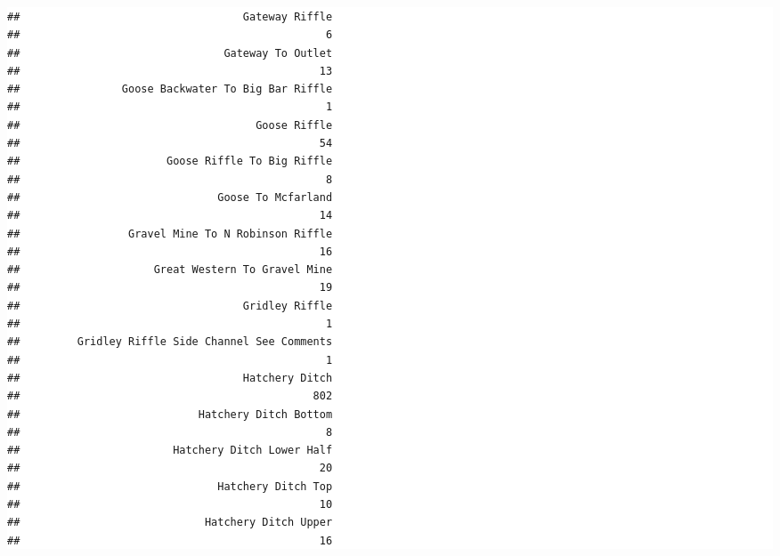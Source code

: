     ##                                   Gateway Riffle 
    ##                                                6 
    ##                                Gateway To Outlet 
    ##                                               13 
    ##                Goose Backwater To Big Bar Riffle 
    ##                                                1 
    ##                                     Goose Riffle 
    ##                                               54 
    ##                       Goose Riffle To Big Riffle 
    ##                                                8 
    ##                               Goose To Mcfarland 
    ##                                               14 
    ##                 Gravel Mine To N Robinson Riffle 
    ##                                               16 
    ##                     Great Western To Gravel Mine 
    ##                                               19 
    ##                                   Gridley Riffle 
    ##                                                1 
    ##         Gridley Riffle Side Channel See Comments 
    ##                                                1 
    ##                                   Hatchery Ditch 
    ##                                              802 
    ##                            Hatchery Ditch Bottom 
    ##                                                8 
    ##                        Hatchery Ditch Lower Half 
    ##                                               20 
    ##                               Hatchery Ditch Top 
    ##                                               10 
    ##                             Hatchery Ditch Upper 
    ##                                               16 